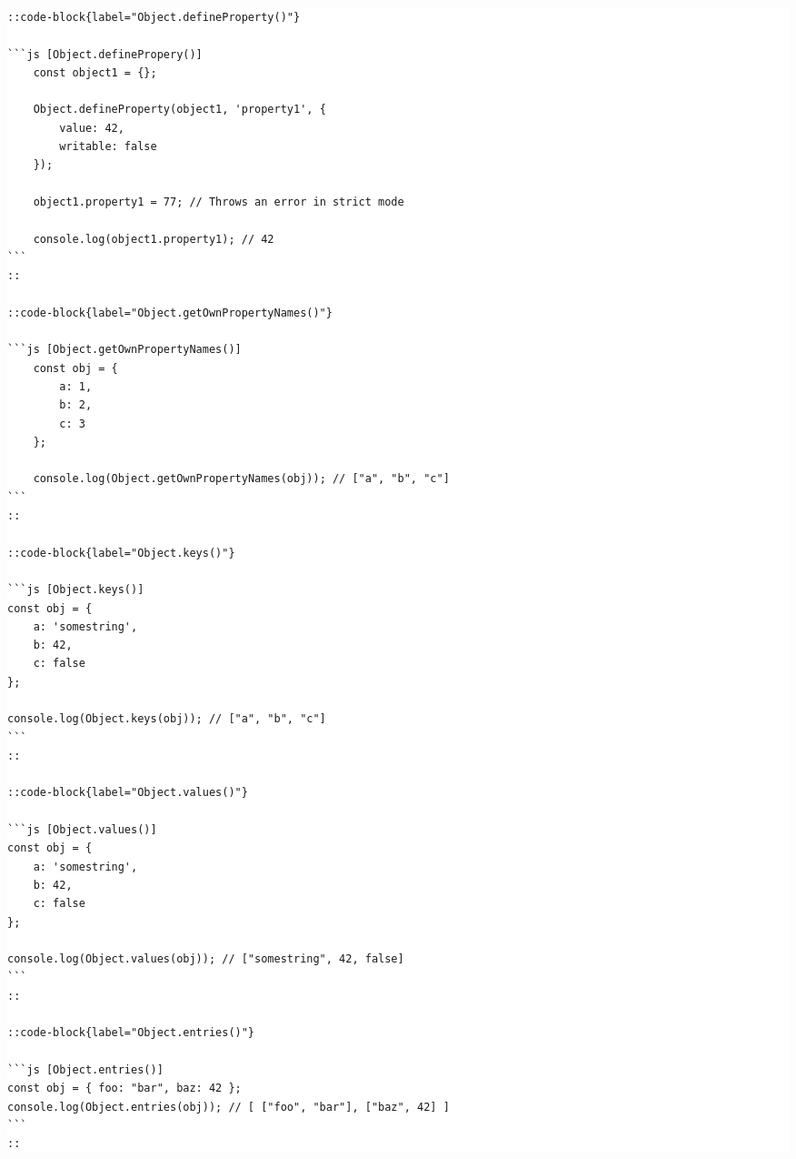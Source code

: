     ::code-block{label="Object.defineProperty()"}

    ```js [Object.definePropery()]
        const object1 = {};

        Object.defineProperty(object1, 'property1', {
            value: 42,
            writable: false
        });

        object1.property1 = 77; // Throws an error in strict mode

        console.log(object1.property1); // 42
    ```
    ::

    ::code-block{label="Object.getOwnPropertyNames()"}

    ```js [Object.getOwnPropertyNames()]
        const obj = {
            a: 1,
            b: 2,
            c: 3
        };

        console.log(Object.getOwnPropertyNames(obj)); // ["a", "b", "c"]
    ```
    ::

    ::code-block{label="Object.keys()"}

    ```js [Object.keys()]
    const obj = {
        a: 'somestring',
        b: 42,
        c: false
    };

    console.log(Object.keys(obj)); // ["a", "b", "c"]
    ```
    ::

    ::code-block{label="Object.values()"}

    ```js [Object.values()]
    const obj = {
        a: 'somestring',
        b: 42,
        c: false
    };

    console.log(Object.values(obj)); // ["somestring", 42, false]
    ```
    ::

    ::code-block{label="Object.entries()"}

    ```js [Object.entries()]
    const obj = { foo: "bar", baz: 42 };
    console.log(Object.entries(obj)); // [ ["foo", "bar"], ["baz", 42] ]
    ```
    ::
